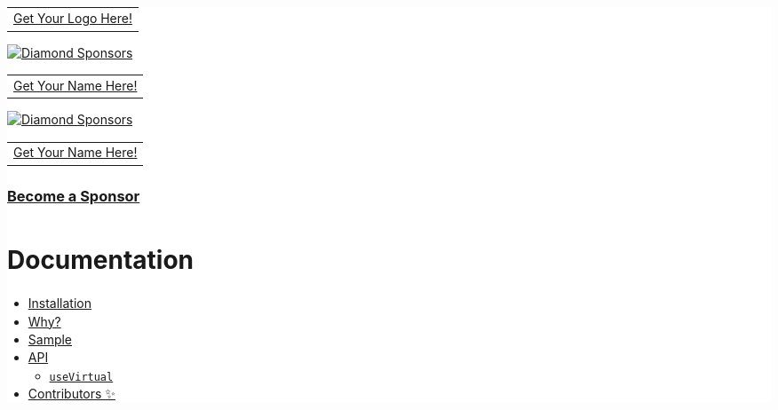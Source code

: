 <table>
  <tbody>
    <tr>
      <td>
        <a href="https://github.com/sponsors/tannerlinsley" target="_blank">
          Get Your Logo Here!
        </a>
      </td>
    </tr>
  </tbody>
</table>

[![Diamond Sponsors](https://raw.githubusercontent.com/tannerlinsley/files/master/sponsorships/supporters.png)](https://github.com/sponsors/tannerlinsley)

<table>
  <tbody>
    <tr>
      <td>
        <a href="https://github.com/sponsors/tannerlinsley" target="_blank">
          Get Your Name Here!
        </a>
      </td>
    </tr>
  </tbody>
</table>

[![Diamond Sponsors](https://raw.githubusercontent.com/tannerlinsley/files/master/sponsorships/fans.png)](https://github.com/sponsors/tannerlinsley)

<table>
  <tbody>
    <tr>
      <td>
        <a href="https://github.com/sponsors/tannerlinsley" target="_blank">
          Get Your Name Here!
        </a>
      </td>
    </tr>
  </tbody>
</table>

### [Become a Sponsor](https://github.com/sponsors/tannerlinsley/)

# Documentation




- [Installation](#installation)
- [Why?](#why)
- [Sample](#sample)
- [API](#api)
  - [`useVirtual`](#usevirtual)
- [Contributors ✨](#contributors-)
